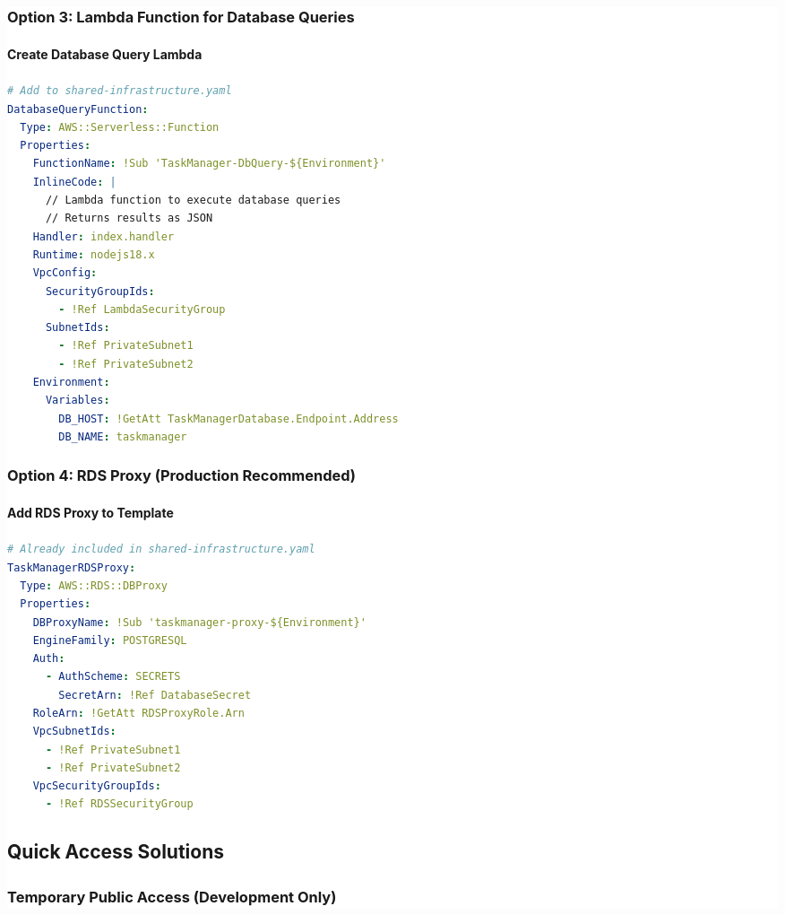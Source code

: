 ### **Option 3: Lambda Function for Database Queries**

#### **Create Database Query Lambda**
```yaml
# Add to shared-infrastructure.yaml
DatabaseQueryFunction:
  Type: AWS::Serverless::Function
  Properties:
    FunctionName: !Sub 'TaskManager-DbQuery-${Environment}'
    InlineCode: |
      // Lambda function to execute database queries
      // Returns results as JSON
    Handler: index.handler
    Runtime: nodejs18.x
    VpcConfig:
      SecurityGroupIds:
        - !Ref LambdaSecurityGroup
      SubnetIds:
        - !Ref PrivateSubnet1
        - !Ref PrivateSubnet2
    Environment:
      Variables:
        DB_HOST: !GetAtt TaskManagerDatabase.Endpoint.Address
        DB_NAME: taskmanager
```

### **Option 4: RDS Proxy (Production Recommended)**

#### **Add RDS Proxy to Template**
```yaml
# Already included in shared-infrastructure.yaml
TaskManagerRDSProxy:
  Type: AWS::RDS::DBProxy
  Properties:
    DBProxyName: !Sub 'taskmanager-proxy-${Environment}'
    EngineFamily: POSTGRESQL
    Auth:
      - AuthScheme: SECRETS
        SecretArn: !Ref DatabaseSecret
    RoleArn: !GetAtt RDSProxyRole.Arn
    VpcSubnetIds:
      - !Ref PrivateSubnet1
      - !Ref PrivateSubnet2
    VpcSecurityGroupIds:
      - !Ref RDSSecurityGroup
```

## Quick Access Solutions

### **Temporary Public Access (Development Only)**
